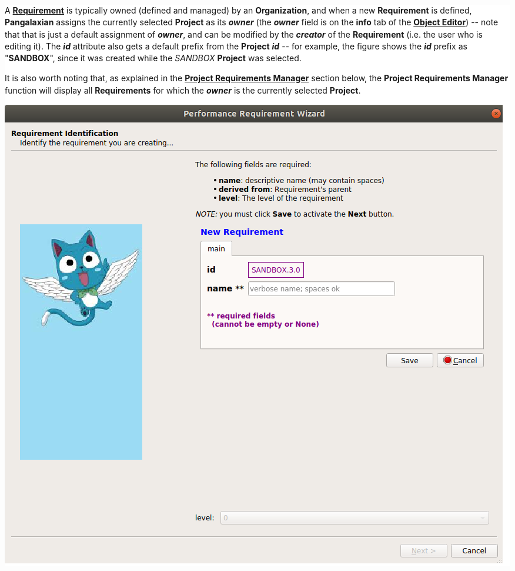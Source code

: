 A **[Requirement](#requirement)** is typically owned (defined and managed) by
an **Organization**, and when a new **Requirement** is defined, **Pangalaxian**
assigns the currently selected **Project** as its ***owner*** (the ***owner***
field is on the **info** tab of the **[Object Editor](#object-viewer-editor)**)
-- note that that is just a default assignment of ***owner***, and can be
modified by the ***creator*** of the **Requirement** (i.e. the user who is
editing it).  The ***id*** attribute also gets a default prefix from the
**Project** ***id*** -- for example, the figure shows the ***id*** prefix as
"**SANDBOX**", since it was created while the *SANDBOX* **Project** was
selected.

It is also worth noting that, as explained in the
**[Project Requirements Manager](#project-requirements-manager)** section
below, the **Project Requirements Manager** function will display all
**Requirements** for which the ***owner*** is the currently selected
**Project**.

![New Performance Requirement Wizard](images/new_perf_reqt_wizard.png "New Performance Requirement Wizard")
